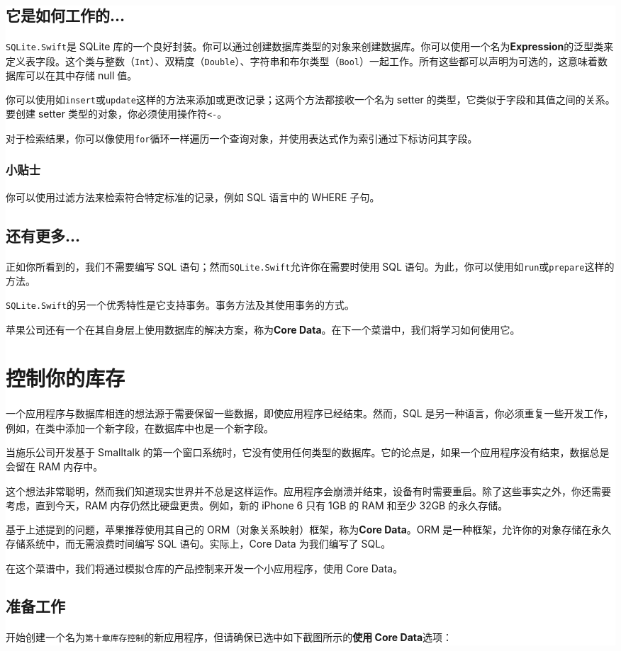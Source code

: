 ## 它是如何工作的…

`SQLite.Swift`是 SQLite 库的一个良好封装。你可以通过创建数据库类型的对象来创建数据库。你可以使用一个名为**Expression**的泛型类来定义表字段。这个类与整数（`Int`）、双精度（`Double`）、字符串和布尔类型（`Bool`）一起工作。所有这些都可以声明为可选的，这意味着数据库可以在其中存储 null 值。

你可以使用如`insert`或`update`这样的方法来添加或更改记录；这两个方法都接收一个名为 setter 的类型，它类似于字段和其值之间的关系。要创建 setter 类型的对象，你必须使用操作符`<-`。

对于检索结果，你可以像使用`for`循环一样遍历一个查询对象，并使用表达式作为索引通过下标访问其字段。

### 小贴士

你可以使用过滤方法来检索符合特定标准的记录，例如 SQL 语言中的 WHERE 子句。

## 还有更多…

正如你所看到的，我们不需要编写 SQL 语句；然而`SQLite.Swift`允许你在需要时使用 SQL 语句。为此，你可以使用如`run`或`prepare`这样的方法。

`SQLite.Swift`的另一个优秀特性是它支持事务。事务方法及其使用事务的方式。

苹果公司还有一个在其自身层上使用数据库的解决方案，称为**Core Data**。在下一个菜谱中，我们将学习如何使用它。

# 控制你的库存

一个应用程序与数据库相连的想法源于需要保留一些数据，即使应用程序已经结束。然而，SQL 是另一种语言，你必须重复一些开发工作，例如，在类中添加一个新字段，在数据库中也是一个新字段。

当施乐公司开发基于 Smalltalk 的第一个窗口系统时，它没有使用任何类型的数据库。它的论点是，如果一个应用程序没有结束，数据总是会留在 RAM 内存中。

这个想法非常聪明，然而我们知道现实世界并不总是这样运作。应用程序会崩溃并结束，设备有时需要重启。除了这些事实之外，你还需要考虑，直到今天，RAM 内存仍然比硬盘更贵。例如，新的 iPhone 6 只有 1GB 的 RAM 和至少 32GB 的永久存储。

基于上述提到的问题，苹果推荐使用其自己的 ORM（对象关系映射）框架，称为**Core Data**。ORM 是一种框架，允许你的对象存储在永久存储系统中，而无需浪费时间编写 SQL 语句。实际上，Core Data 为我们编写了 SQL。

在这个菜谱中，我们将通过模拟仓库的产品控制来开发一个小应用程序，使用 Core Data。

## 准备工作

开始创建一个名为`第十章库存控制`的新应用程序，但请确保已选中如下截图所示的**使用 Core Data**选项：
